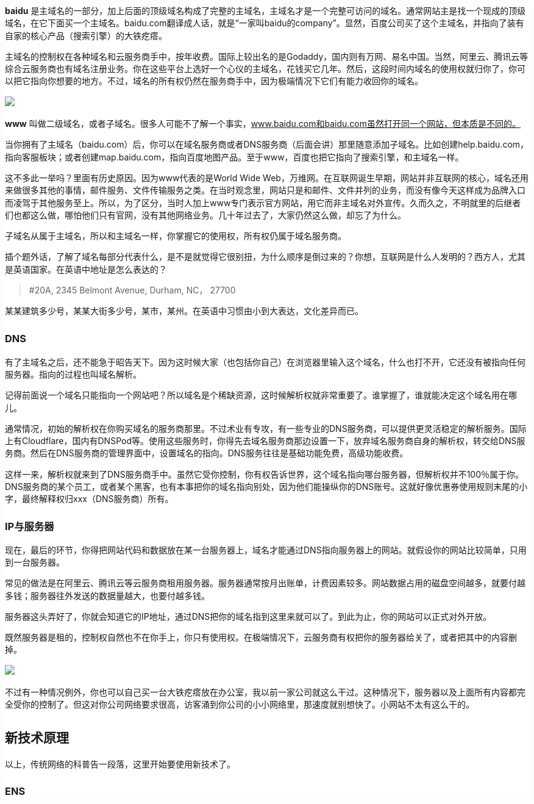 **baidu** 是主域名的一部分，加上后面的顶级域名构成了完整的主域名，主域名才是一个完整可访问的域名。通常网站主是找一个现成的顶级域名，在它下面买一个主域名。baidu.com翻译成人话，就是“一家叫baidu的company”。显然，百度公司买了这个主域名，并指向了装有自家的核心产品（搜索引擎）的大铁疙瘩。

主域名的控制权在各种域名和云服务商手中，按年收费。国际上较出名的是Godaddy，国内则有万网、易名中国。当然，阿里云、腾讯云等综合云服务商也有域名注册业务。你在这些平台上选好一个心仪的主域名，花钱买它几年。然后，这段时间内域名的使用权就归你了，你可以把它指向你想要的地方。不过，域名的所有权仍然在服务商手中，因为极端情况下它们有能力收回你的域名。

![](https://storageapi.fleek.co/0a3a8890-e65e-47ce-93d7-0442b9209d38-bucket/blog/posts/2022-02/Domain-Explanation-2.12.2019-02.jpg)

**www** 叫做二级域名，或者子域名。很多人可能不了解一个事实，www.baidu.com和baidu.com虽然打开同一个网站，但本质是不同的。

当你拥有了主域名（baidu.com）后，你可以在域名服务商或者DNS服务商（后面会讲）那里随意添加子域名。比如创建help.baidu.com，指向客服板块；或者创建map.baidu.com，指向百度地图产品。至于www，百度也把它指向了搜索引擎，和主域名一样。

这不多此一举吗？里面有历史原因。因为www代表的是World Wide Web，万维网。在互联网诞生早期，网站并非互联网的核心，域名还用来做很多其他的事情，邮件服务、文件传输服务之类。在当时观念里，网站只是和邮件、文件并列的业务，而没有像今天这样成为品牌入口而凌驾于其他服务至上。所以，为了区分，当时人加上www专门表示官方网站，用它而非主域名对外宣传。久而久之，不明就里的后继者们也都这么做，哪怕他们只有官网，没有其他网络业务。几十年过去了，大家仍然这么做，却忘了为什么。

子域名从属于主域名，所以和主域名一样，你掌握它的使用权，所有权仍属于域名服务商。

插个题外话，了解了域名每部分代表什么，是不是就觉得它很别扭，为什么顺序是倒过来的？你想，互联网是什么人发明的？西方人，尤其是英语国家。在英语中地址是怎么表达的？

> #20A, 2345 Belmont Avenue, Durham, NC， 27700

某某建筑多少号，某某大街多少号，某市，某州。在英语中习惯由小到大表达，文化差异而已。

### DNS

有了主域名之后，还不能急于昭告天下。因为这时候大家（也包括你自己）在浏览器里输入这个域名，什么也打不开，它还没有被指向任何服务器。指向的过程也叫域名解析。

记得前面说一个域名只能指向一个网站吧？所以域名是个稀缺资源，这时候解析权就非常重要了。谁掌握了，谁就能决定这个域名用在哪儿。

通常情况，初始的解析权在你购买域名的服务商那里。不过术业有专攻，有一些专业的DNS服务商，可以提供更灵活稳定的解析服务。国际上有Cloudflare，国内有DNSPod等。使用这些服务时，你得先去域名服务商那边设置一下，放弃域名服务商自身的解析权，转交给DNS服务商。然后在DNS服务商的管理界面中，设置域名的指向。DNS服务往往是基础功能免费，高级功能收费。

这样一来，解析权就来到了DNS服务商手中。虽然它受你控制，你有权告诉世界，这个域名指向哪台服务器，但解析权并不100％属于你。DNS服务商的某个员工，或者某个黑客，也有本事把你的域名指向别处，因为他们能操纵你的DNS账号。这就好像优惠券使用规则末尾的小字，最终解释权归xxx（DNS服务商）所有。

### IP与服务器

现在，最后的环节，你得把网站代码和数据放在某一台服务器上，域名才能通过DNS指向服务器上的网站。就假设你的网站比较简单，只用到一台服务器。

常见的做法是在阿里云、腾讯云等云服务商租用服务器。服务器通常按月出账单，计费因素较多。网站数据占用的磁盘空间越多，就要付越多钱；服务器往外发送的数据量越大，也要付越多钱。

服务器这头弄好了，你就会知道它的IP地址，通过DNS把你的域名指到这里来就可以了。到此为止，你的网站可以正式对外开放。

既然服务器是租的，控制权自然也不在你手上，你只有使用权。在极端情况下，云服务商有权把你的服务器给关了，或者把其中的内容删掉。

![](https://storageapi.fleek.co/0a3a8890-e65e-47ce-93d7-0442b9209d38-bucket/blog/posts/2022-02/天强TR261F.jpg)

不过有一种情况例外，你也可以自己买一台大铁疙瘩放在办公室，我以前一家公司就这么干过。这种情况下，服务器以及上面所有内容都完全受你的控制了。但这对你公司网络要求很高，访客涌到你公司的小小网络里，那速度就别想快了。小网站不太有这么干的。

## 新技术原理

以上，传统网络的科普告一段落，这里开始要使用新技术了。

### ENS
